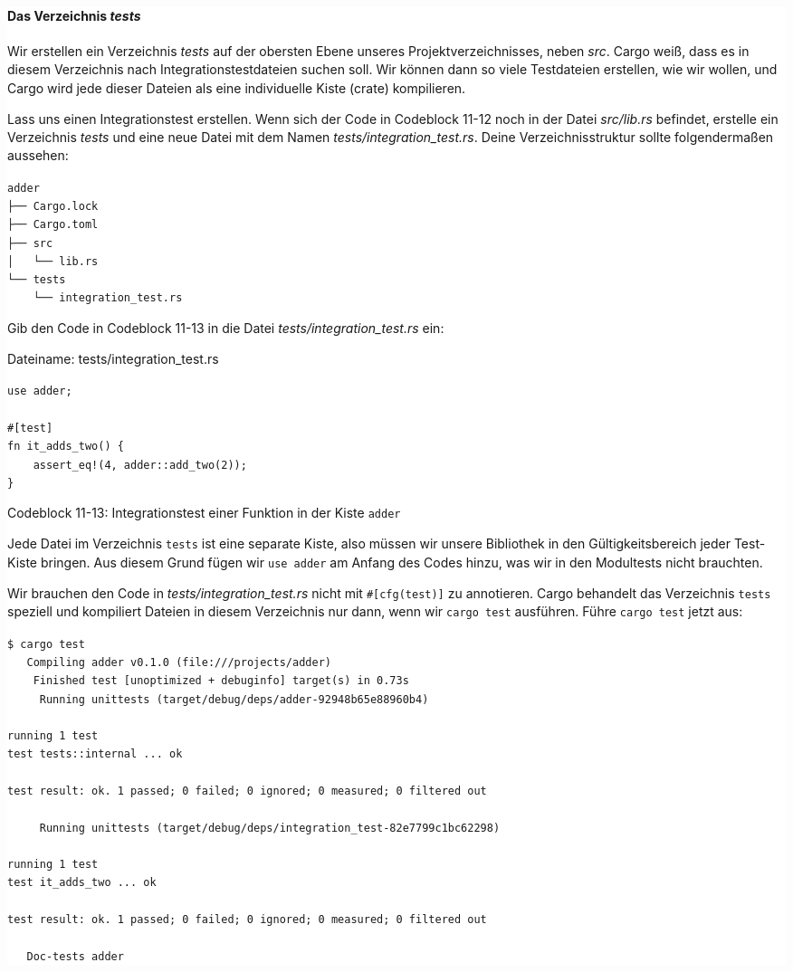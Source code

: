 #### Das Verzeichnis *tests*

Wir erstellen ein Verzeichnis *tests* auf der obersten Ebene unseres
Projektverzeichnisses, neben *src*. Cargo weiß, dass es in diesem Verzeichnis
nach Integrationstestdateien suchen soll. Wir können dann so viele Testdateien
erstellen, wie wir wollen, und Cargo wird jede dieser Dateien als eine
individuelle Kiste (crate) kompilieren.

Lass uns einen Integrationstest erstellen. Wenn sich der Code in Codeblock
11-12 noch in der Datei *src/lib.rs* befindet, erstelle ein Verzeichnis
*tests* und eine neue Datei mit dem Namen *tests/integration_test.rs*. Deine
Verzeichnisstruktur sollte folgendermaßen aussehen:

```text
adder
├── Cargo.lock
├── Cargo.toml
├── src
│   └── lib.rs
└── tests
    └── integration_test.rs
```

Gib den Code in Codeblock 11-13 in die Datei *tests/integration_test.rs* ein:

<span class="filename">Dateiname: tests/integration_test.rs</span>

```rust,ignore
use adder;

#[test]
fn it_adds_two() {
    assert_eq!(4, adder::add_two(2));
}
```

<span class="caption">Codeblock 11-13: Integrationstest einer Funktion in der
Kiste `adder`</span>

Jede Datei im Verzeichnis `tests` ist eine separate Kiste, also müssen wir
unsere Bibliothek in den Gültigkeitsbereich jeder Test-Kiste bringen. Aus
diesem Grund fügen wir `use adder` am Anfang des Codes hinzu, was wir in den
Modultests nicht brauchten.

Wir brauchen den Code in *tests/integration_test.rs* nicht mit `#[cfg(test)]`
zu annotieren. Cargo behandelt das Verzeichnis `tests` speziell und kompiliert
Dateien in diesem Verzeichnis nur dann, wenn wir `cargo test` ausführen. Führe
`cargo test` jetzt aus:

```console
$ cargo test
   Compiling adder v0.1.0 (file:///projects/adder)
    Finished test [unoptimized + debuginfo] target(s) in 0.73s
     Running unittests (target/debug/deps/adder-92948b65e88960b4)

running 1 test
test tests::internal ... ok

test result: ok. 1 passed; 0 failed; 0 ignored; 0 measured; 0 filtered out

     Running unittests (target/debug/deps/integration_test-82e7799c1bc62298)

running 1 test
test it_adds_two ... ok

test result: ok. 1 passed; 0 failed; 0 ignored; 0 measured; 0 filtered out

   Doc-tests adder

```

[alt-paths]: ch07-05-separating-modules-into-different-files.html#alternative-dateipfade
[paths]: ch07-03-paths-for-referring-to-an-item-in-the-module-tree.html